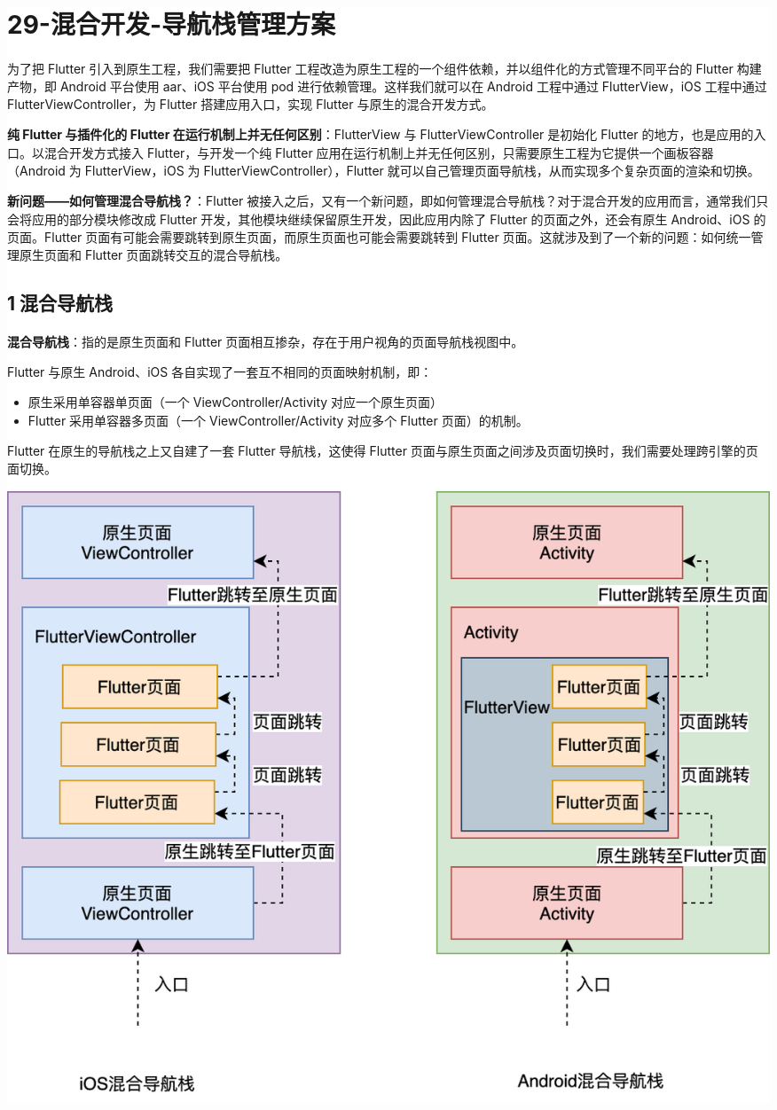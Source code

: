# 29-混合开发-导航栈管理方案

为了把 Flutter 引入到原生工程，我们需要把 Flutter 工程改造为原生工程的一个组件依赖，并以组件化的方式管理不同平台的 Flutter 构建产物，即 Android 平台使用 aar、iOS 平台使用 pod 进行依赖管理。这样我们就可以在 Android 工程中通过 FlutterView，iOS 工程中通过 FlutterViewController，为 Flutter 搭建应用入口，实现 Flutter 与原生的混合开发方式。

**纯 Flutter 与插件化的 Flutter 在运行机制上并无任何区别**：FlutterView 与 FlutterViewController 是初始化 Flutter 的地方，也是应用的入口。以混合开发方式接入 Flutter，与开发一个纯 Flutter 应用在运行机制上并无任何区别，只需要原生工程为它提供一个画板容器（Android 为 FlutterView，iOS 为 FlutterViewController），Flutter 就可以自己管理页面导航栈，从而实现多个复杂页面的渲染和切换。

**新问题——如何管理混合导航栈？**：Flutter 被接入之后，又有一个新问题，即如何管理混合导航栈？对于混合开发的应用而言，通常我们只会将应用的部分模块修改成 Flutter 开发，其他模块继续保留原生开发，因此应用内除了 Flutter 的页面之外，还会有原生 Android、iOS 的页面。Flutter 页面有可能会需要跳转到原生页面，而原生页面也可能会需要跳转到 Flutter 页面。这就涉及到了一个新的问题：如何统一管理原生页面和 Flutter 页面跳转交互的混合导航栈。

## 1 混合导航栈

**混合导航栈**：指的是原生页面和 Flutter 页面相互掺杂，存在于用户视角的页面导航栈视图中。

Flutter 与原生 Android、iOS 各自实现了一套互不相同的页面映射机制，即：

- 原生采用单容器单页面（一个 ViewController/Activity 对应一个原生页面）
- Flutter 采用单容器多页面（一个 ViewController/Activity 对应多个 Flutter 页面）的机制。

Flutter 在原生的导航栈之上又自建了一套 Flutter 导航栈，这使得 Flutter 页面与原生页面之间涉及页面切换时，我们需要处理跨引擎的页面切换。

![](images/29-router-stack.png)
